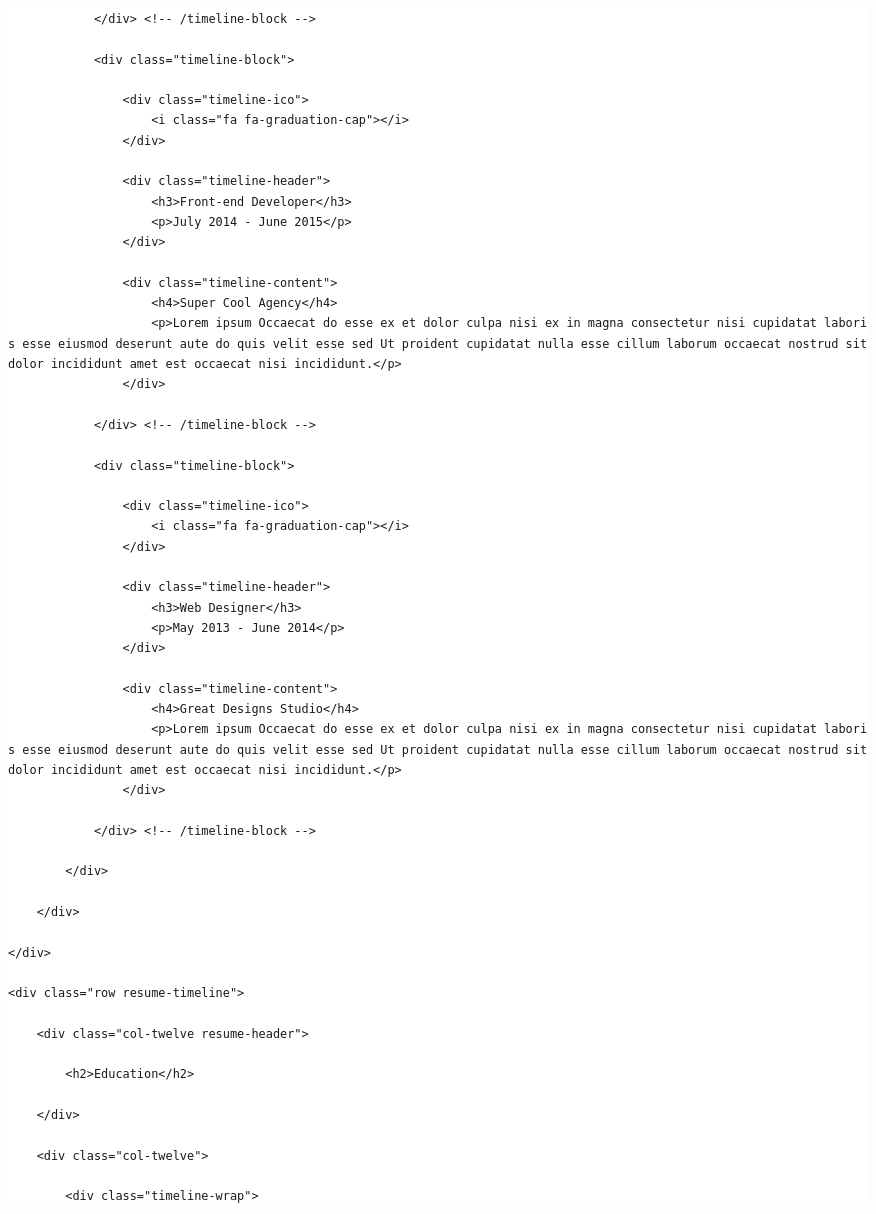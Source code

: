 	   			</div> <!-- /timeline-block -->

	   			<div class="timeline-block">

	   				<div class="timeline-ico">
	   					<i class="fa fa-graduation-cap"></i>
	   				</div>

	   				<div class="timeline-header">
	   					<h3>Front-end Developer</h3>
	   					<p>July 2014 - June 2015</p>
	   				</div>

	   				<div class="timeline-content">
	   					<h4>Super Cool Agency</h4>
	   					<p>Lorem ipsum Occaecat do esse ex et dolor culpa nisi ex in magna consectetur nisi cupidatat laboris esse eiusmod deserunt aute do quis velit esse sed Ut proident cupidatat nulla esse cillum laborum occaecat nostrud sit dolor incididunt amet est occaecat nisi incididunt.</p>
	   				</div>

	   			</div> <!-- /timeline-block -->

	   			<div class="timeline-block">

	   				<div class="timeline-ico">
	   					<i class="fa fa-graduation-cap"></i>
	   				</div>

	   				<div class="timeline-header">
	   					<h3>Web Designer</h3>
	   					<p>May 2013 - June 2014</p>
	   				</div>

	   				<div class="timeline-content">
	   					<h4>Great Designs Studio</h4>
	   					<p>Lorem ipsum Occaecat do esse ex et dolor culpa nisi ex in magna consectetur nisi cupidatat laboris esse eiusmod deserunt aute do quis velit esse sed Ut proident cupidatat nulla esse cillum laborum occaecat nostrud sit dolor incididunt amet est occaecat nisi incididunt.</p>
	   				</div>

	   			</div> <!-- /timeline-block -->

   			</div>    			

   		</div> 
   		
   	</div> 
   	
   	<div class="row resume-timeline">

   		<div class="col-twelve resume-header">

   			<h2>Education</h2>

   		</div> 

   		<div class="col-twelve">

   			<div class="timeline-wrap">
